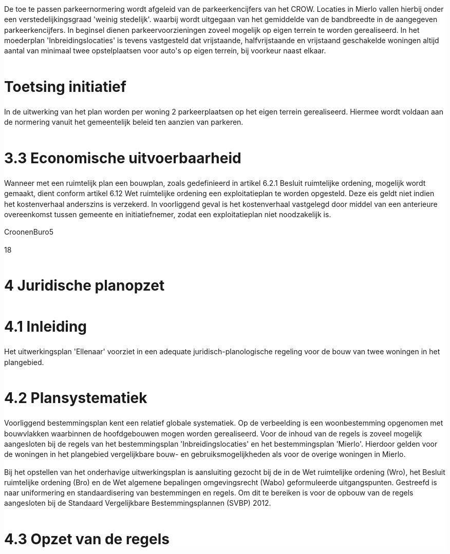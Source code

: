 De toe te passen parkeernormering wordt afgeleid van de parkeerkencijfers van het CROW. Locaties in Mierlo vallen hierbij onder een verstedelijkingsgraad 'weinig stedelijk'. waarbij wordt uitgegaan van het gemiddelde van de bandbreedte in de aangegeven parkeerkencijfers. In beginsel dienen parkeervoorzieningen zoveel mogelijk op eigen terrein te worden gerealiseerd. In het moederplan 'Inbreidingslocaties' is tevens vastgesteld dat vrijstaande, halfvrijstaande en vrijstaand geschakelde woningen altijd aantal van minimaal twee opstelplaatsen voor auto's op eigen terrein, bij voorkeur naast elkaar.

# Toetsing initiatief

In de uitwerking van het plan worden per woning 2 parkeerplaatsen op het eigen terrein gerealiseerd. Hiermee wordt voldaan aan de normering vanuit het gemeentelijk beleid ten aanzien van parkeren.

# 3.3 Economische uitvoerbaarheid

<span id="page-22-0"></span>Wanneer met een ruimtelijk plan een bouwplan, zoals gedefinieerd in artikel 6.2.1 Besluit ruimtelijke ordening, mogelijk wordt gemaakt, dient conform artikel 6.12 Wet ruimtelijke ordening een exploitatieplan te worden opgesteld. Deze eis geldt niet indien het kostenverhaal anderszins is verzekerd. In voorliggend geval is het kostenverhaal vastgelegd door middel van een anterieure overeenkomst tussen gemeente en initiatiefnemer, zodat een exploitatieplan niet noodzakelijk is.

CroonenBuro5

18

# <span id="page-24-0"></span>4 Juridische planopzet

# 4.1 Inleiding

<span id="page-24-1"></span>Het uitwerkingsplan 'Ellenaar' voorziet in een adequate juridisch-planologische regeling voor de bouw van twee woningen in het plangebied.

# 4.2 Plansystematiek

<span id="page-24-2"></span>Voorliggend bestemmingsplan kent een relatief globale systematiek. Op de verbeelding is een woonbestemming opgenomen met bouwvlakken waarbinnen de hoofdgebouwen mogen worden gerealiseerd. Voor de inhoud van de regels is zoveel mogelijk aangesloten bij de regels van het bestemmingsplan 'Inbreidingslocaties' en het bestemmingsplan 'Mierlo'. Hierdoor gelden voor de woningen in het plangebied vergelijkbare bouw- en gebruiksmogelijkheden als voor de overige woningen in Mierlo.

Bij het opstellen van het onderhavige uitwerkingsplan is aansluiting gezocht bij de in de Wet ruimtelijke ordening (Wro), het Besluit ruimtelijke ordening (Bro) en de Wet algemene bepalingen omgevingsrecht (Wabo) geformuleerde uitgangspunten. Gestreefd is naar uniformering en standaardisering van bestemmingen en regels. Om dit te bereiken is voor de opbouw van de regels aangesloten bij de Standaard Vergelijkbare Bestemmingsplannen (SVBP) 2012.

# 4.3 Opzet van de regels
